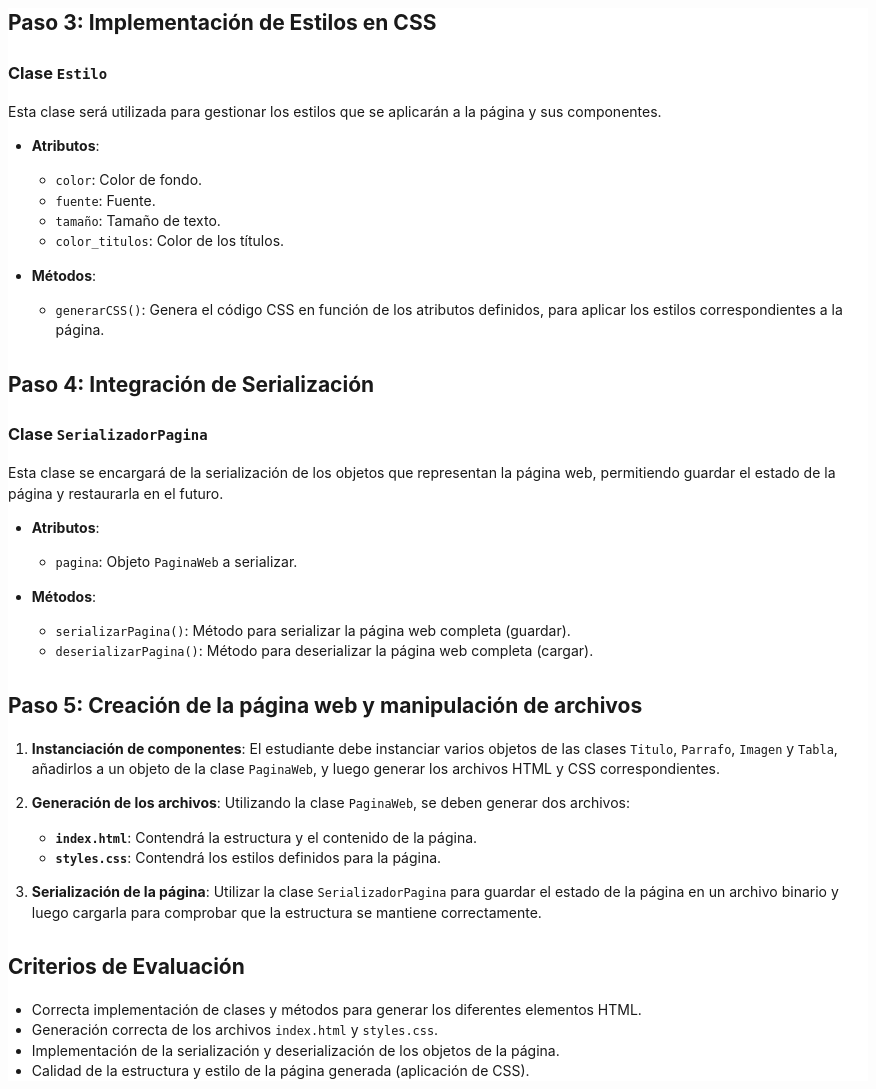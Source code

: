 ## Paso 3: Implementación de Estilos en CSS

### Clase `Estilo`
Esta clase será utilizada para gestionar los estilos que se aplicarán a la página y sus componentes.

- **Atributos**:
  - `color`: Color de fondo.
  - `fuente`: Fuente.
  - `tamaño`: Tamaño de texto.
  - `color_titulos`: Color de los títulos.

- **Métodos**:
  - `generarCSS()`: Genera el código CSS en función de los atributos definidos, para aplicar los estilos correspondientes a la página.

## Paso 4: Integración de Serialización

### Clase `SerializadorPagina`
Esta clase se encargará de la serialización de los objetos que representan la página web, permitiendo guardar el estado de la página y restaurarla en el futuro.

- **Atributos**:
  - `pagina`: Objeto `PaginaWeb` a serializar.

- **Métodos**:
  - `serializarPagina()`: Método para serializar la página web completa (guardar).
  - `deserializarPagina()`: Método para deserializar la página web completa (cargar).


## Paso 5: Creación de la página web y manipulación de archivos

1. **Instanciación de componentes**: El estudiante debe instanciar varios objetos de las clases `Titulo`, `Parrafo`, `Imagen` y `Tabla`, añadirlos a un objeto de la clase `PaginaWeb`, y luego generar los archivos HTML y CSS correspondientes.

2. **Generación de los archivos**: Utilizando la clase `PaginaWeb`, se deben generar dos archivos:
   - **`index.html`**: Contendrá la estructura y el contenido de la página.
   - **`styles.css`**: Contendrá los estilos definidos para la página.

3. **Serialización de la página**: Utilizar la clase `SerializadorPagina` para guardar el estado de la página en un archivo binario y luego cargarla para comprobar que la estructura se mantiene correctamente.

## Criterios de Evaluación

- Correcta implementación de clases y métodos para generar los diferentes elementos HTML.
- Generación correcta de los archivos `index.html` y `styles.css`.
- Implementación de la serialización y deserialización de los objetos de la página.
- Calidad de la estructura y estilo de la página generada (aplicación de CSS).
